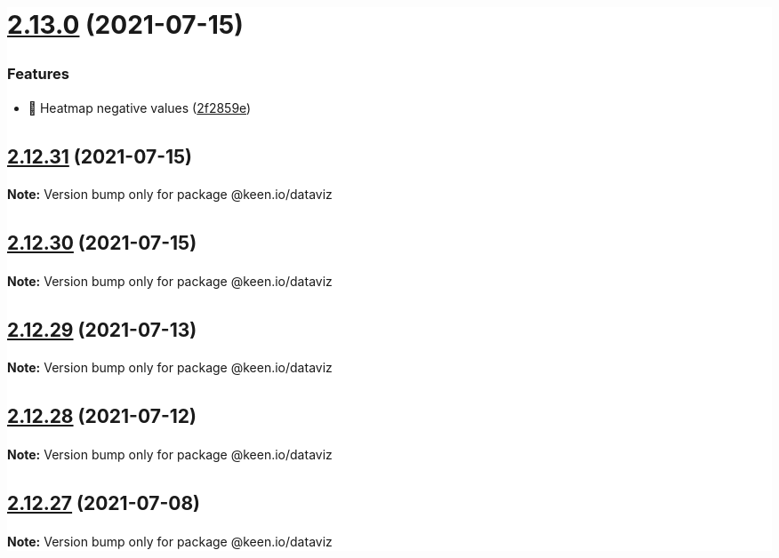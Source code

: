 



# [2.13.0](https://github.com/keen/keen/compare/@keen.io/dataviz@2.12.31...@keen.io/dataviz@2.13.0) (2021-07-15)


### Features

* 🎸 Heatmap negative values ([2f2859e](https://github.com/keen/keen/commit/2f2859ea95d4865b17ab8c00c85f564433f95477))





## [2.12.31](https://github.com/keen/keen/compare/@keen.io/dataviz@2.12.30...@keen.io/dataviz@2.12.31) (2021-07-15)

**Note:** Version bump only for package @keen.io/dataviz





## [2.12.30](https://github.com/keen/keen/compare/@keen.io/dataviz@2.12.29...@keen.io/dataviz@2.12.30) (2021-07-15)

**Note:** Version bump only for package @keen.io/dataviz





## [2.12.29](https://github.com/keen/keen/compare/@keen.io/dataviz@2.12.28...@keen.io/dataviz@2.12.29) (2021-07-13)

**Note:** Version bump only for package @keen.io/dataviz





## [2.12.28](https://github.com/keen/keen/compare/@keen.io/dataviz@2.12.27...@keen.io/dataviz@2.12.28) (2021-07-12)

**Note:** Version bump only for package @keen.io/dataviz





## [2.12.27](https://github.com/keen/keen/compare/@keen.io/dataviz@2.12.26...@keen.io/dataviz@2.12.27) (2021-07-08)

**Note:** Version bump only for package @keen.io/dataviz




